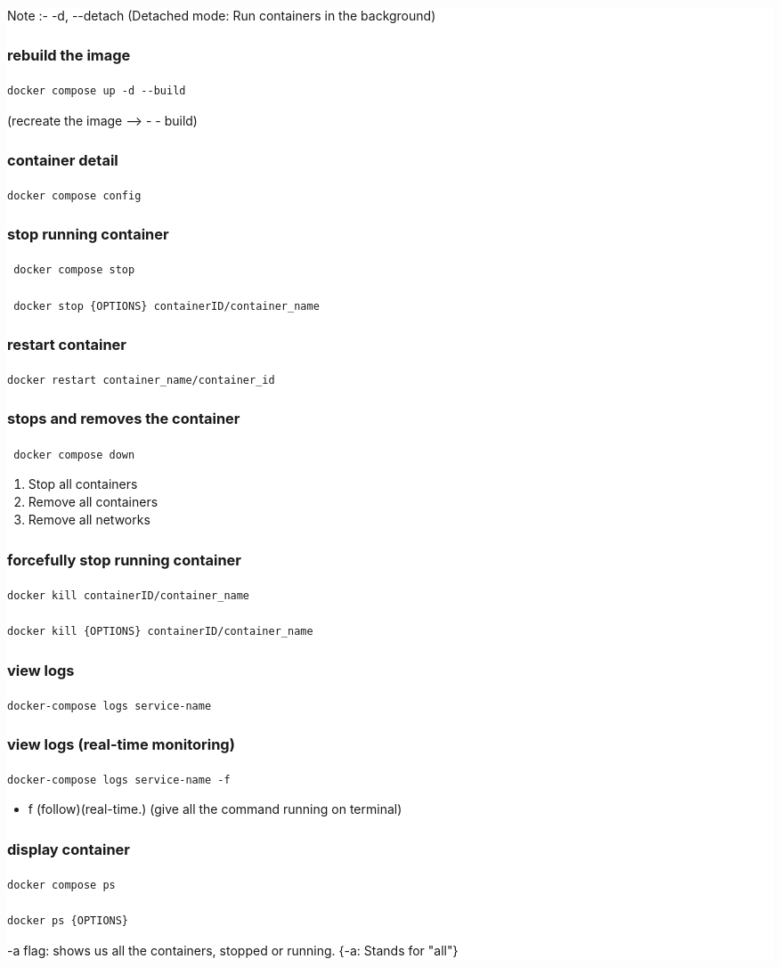 Note :- -d, --detach  (Detached mode: Run containers in the background)

 ###  rebuild the image 
  ```shell
 docker compose up -d --build 
```
(recreate the image —> - - build)

### container detail 
 ```shell
 docker compose config 
```

### stop running container
```shell
 docker compose stop

 docker stop {OPTIONS} containerID/container_name
```

### restart container
  ```shell
 docker restart container_name/container_id
```


### stops and removes the container
```shell
 docker compose down
```
1. Stop all containers
2. Remove all containers
3. Remove all networks

### forcefully stop running container 
 ```shell
 docker kill containerID/container_name 

 docker kill {OPTIONS} containerID/container_name 
```

### view logs 
 ```shell
 docker-compose logs service-name
```

### view logs (real-time monitoring)
 ```shell
 docker-compose logs service-name -f
```
- f  (follow)(real-time.) (give all the command running on terminal)
  
### display container 
 ```shell
 docker compose ps 

 docker ps {OPTIONS}
```
-a flag:  shows us all the containers, stopped or running. {-a: Stands for "all"}
